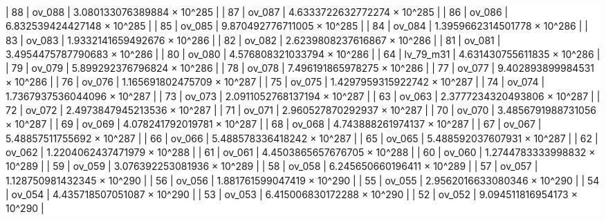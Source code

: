 | 88 | ov_088 | 3.080133076389884 × 10^285 |
| 87 | ov_087 | 4.6333722632772274 × 10^285 |
| 86 | ov_086 | 6.832539424427148 × 10^285 |
| 85 | ov_085 | 9.870492776711005 × 10^285 |
| 84 | ov_084 | 1.3959662314501778 × 10^286 |
| 83 | ov_083 | 1.9332141659492676 × 10^286 |
| 82 | ov_082 | 2.6239808237616867 × 10^286 |
| 81 | ov_081 | 3.4954475787790683 × 10^286 |
| 80 | ov_080 | 4.576808321033794 × 10^286 |
| 64 | lv_79_m31 | 4.631430755611835 × 10^286 |
| 79 | ov_079 | 5.899292376796824 × 10^286 |
| 78 | ov_078 | 7.496191865978275 × 10^286 |
| 77 | ov_077 | 9.402893899984531 × 10^286 |
| 76 | ov_076 | 1.165691802475709 × 10^287 |
| 75 | ov_075 | 1.4297959315922742 × 10^287 |
| 74 | ov_074 | 1.7367937536044096 × 10^287 |
| 73 | ov_073 | 2.0911052768137194 × 10^287 |
| 63 | ov_063 | 2.3777234320493806 × 10^287 |
| 72 | ov_072 | 2.4973847945213536 × 10^287 |
| 71 | ov_071 | 2.960527870292937 × 10^287 |
| 70 | ov_070 | 3.4856791988731056 × 10^287 |
| 69 | ov_069 | 4.078241792019781 × 10^287 |
| 68 | ov_068 | 4.743888261974137 × 10^287 |
| 67 | ov_067 | 5.48857511755692 × 10^287 |
| 66 | ov_066 | 5.488578336418242 × 10^287 |
| 65 | ov_065 | 5.488592037607931 × 10^287 |
| 62 | ov_062 | 1.2204062437471979 × 10^288 |
| 61 | ov_061 | 4.4503865657676705 × 10^288 |
| 60 | ov_060 | 1.2744783333998832 × 10^289 |
| 59 | ov_059 | 3.076392253081936 × 10^289 |
| 58 | ov_058 | 6.245650660196411 × 10^289 |
| 57 | ov_057 | 1.128750981432345 × 10^290 |
| 56 | ov_056 | 1.881761599047419 × 10^290 |
| 55 | ov_055 | 2.9562016633080346 × 10^290 |
| 54 | ov_054 | 4.435718507051087 × 10^290 |
| 53 | ov_053 | 6.415006830172288 × 10^290 |
| 52 | ov_052 | 9.094511816954173 × 10^290 |